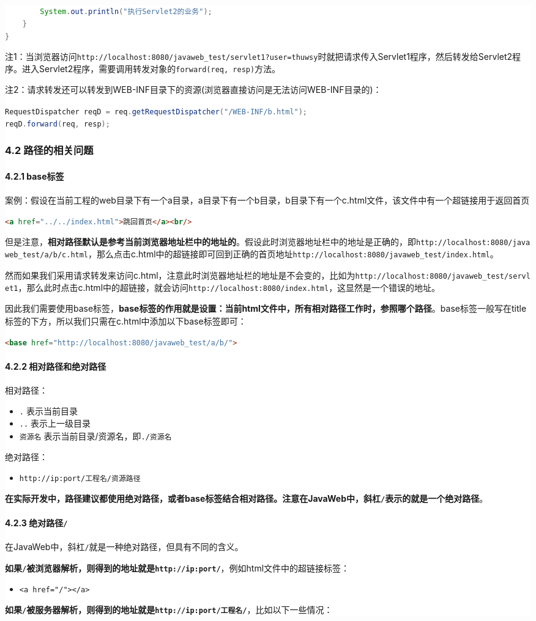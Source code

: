 ```java
        System.out.println("执行Servlet2的业务");
    }
}
```

注1：当浏览器访问`http://localhost:8080/javaweb_test/servlet1?user=thuwsy`时就把请求传入Servlet1程序，然后转发给Servlet2程序。进入Servlet2程序，需要调用转发对象的`forward(req, resp)`方法。

注2：请求转发还可以转发到WEB-INF目录下的资源(浏览器直接访问是无法访问WEB-INF目录的)：

```java
RequestDispatcher reqD = req.getRequestDispatcher("/WEB-INF/b.html");
reqD.forward(req, resp);
```

### 4.2 路径的相关问题

#### 4.2.1 base标签

案例：假设在当前工程的web目录下有一个a目录，a目录下有一个b目录，b目录下有一个c.html文件，该文件中有一个超链接用于返回首页

```html
<a href="../../index.html">跳回首页</a><br/>
```

但是注意，**相对路径默认是参考当前浏览器地址栏中的地址的**。假设此时浏览器地址栏中的地址是正确的，即`http://localhost:8080/javaweb_test/a/b/c.html`，那么点击c.html中的超链接即可回到正确的首页地址`http://localhost:8080/javaweb_test/index.html`。

然而如果我们采用请求转发来访问c.html，注意此时浏览器地址栏的地址是不会变的，比如为`http://localhost:8080/javaweb_test/servlet1`，那么此时点击c.html中的超链接，就会访问`http://localhost:8080/index.html`，这显然是一个错误的地址。

因此我们需要使用base标签，**base标签的作用就是设置：当前html文件中，所有相对路径工作时，参照哪个路径**。base标签一般写在title标签的下方，所以我们只需在c.html中添加以下base标签即可：

```html
<base href="http://localhost:8080/javaweb_test/a/b/">
```

#### 4.2.2 相对路径和绝对路径

相对路径：
- `.` 表示当前目录
- `..` 表示上一级目录
- `资源名` 表示当前目录/资源名，即`./资源名`

绝对路径：
- `http://ip:port/工程名/资源路径`

**在实际开发中，路径建议都使用绝对路径，或者base标签结合相对路径。注意在JavaWeb中，斜杠`/`表示的就是一个绝对路径**。

#### 4.2.3 绝对路径`/`

在JavaWeb中，斜杠`/`就是一种绝对路径，但具有不同的含义。

**如果`/`被浏览器解析，则得到的地址就是`http://ip:port/`**，例如html文件中的超链接标签：

- `<a href="/"></a>`

**如果`/`被服务器解析，则得到的地址就是`http://ip:port/工程名/`**，比如以下一些情况：
